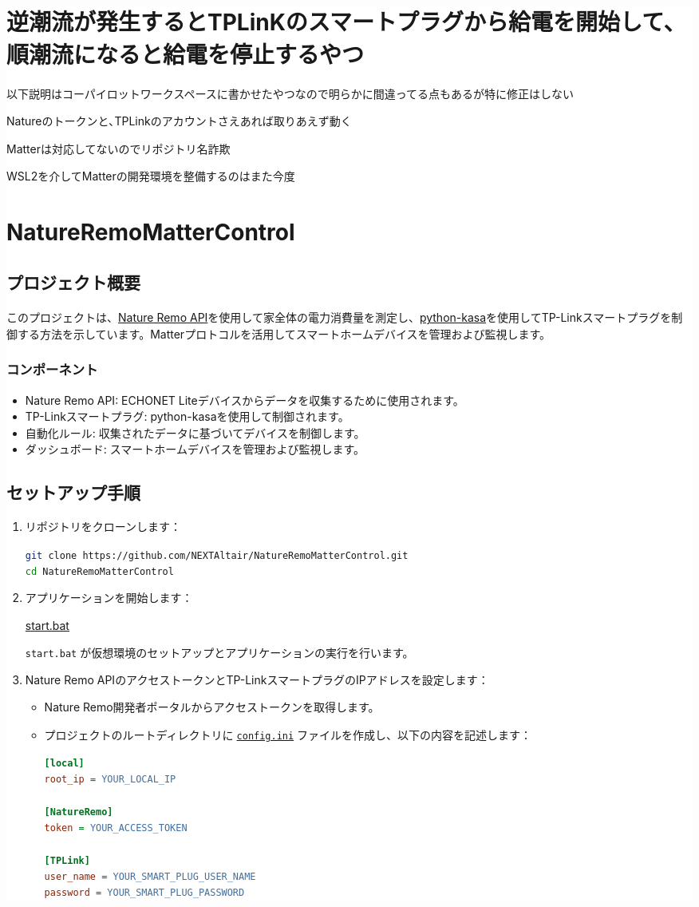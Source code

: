 # 逆潮流が発生するとTPLinKのスマートプラグから給電を開始して､順潮流になると給電を停止するやつ

以下説明はコーパイロットワークスペースに書かせたやつなので明らかに間違ってる点もあるが特に修正はしない

Natureのトークンと､TPLinkのアカウントさえあれば取りあえず動く

Matterは対応してないのでリポジトリ名詐欺

WSL2を介してMatterの開発環境を整備するのはまた今度

# NatureRemoMatterControl

## プロジェクト概要

このプロジェクトは、[Nature Remo API](path/to/NatureRemoAPI)を使用して家全体の電力消費量を測定し、[python-kasa](https://github.com/python-kasa/python-kasa)を使用してTP-Linkスマートプラグを制御する方法を示しています。Matterプロトコルを活用してスマートホームデバイスを管理および監視します。

### コンポーネント

- Nature Remo API: ECHONET Liteデバイスからデータを収集するために使用されます。
- TP-Linkスマートプラグ: python-kasaを使用して制御されます。
- 自動化ルール: 収集されたデータに基づいてデバイスを制御します。
- ダッシュボード: スマートホームデバイスを管理および監視します。

## セットアップ手順

1. リポジトリをクローンします：

    ```sh
    git clone https://github.com/NEXTAltair/NatureRemoMatterControl.git
    cd NatureRemoMatterControl
    ```

2. アプリケーションを開始します：

    [start.bat](start.bat)

    `start.bat` が仮想環境のセットアップとアプリケーションの実行を行います。

3. Nature Remo APIのアクセストークンとTP-LinkスマートプラグのIPアドレスを設定します：

    - Nature Remo開発者ポータルからアクセストークンを取得します。
    - プロジェクトのルートディレクトリに [`config.ini`](config.ini) ファイルを作成し、以下の内容を記述します：

        ```ini
        [local]
        root_ip = YOUR_LOCAL_IP

        [NatureRemo]
        token = YOUR_ACCESS_TOKEN

        [TPLink]
        user_name = YOUR_SMART_PLUG_USER_NAME
        password = YOUR_SMART_PLUG_PASSWORD
        ```
